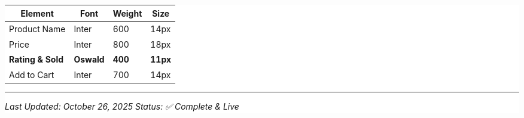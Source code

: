 | Element | Font | Weight | Size |
|---------|------|--------|------|
| Product Name | Inter | 600 | 14px |
| Price | Inter | 800 | 18px |
| **Rating & Sold** | **Oswald** | **400** | **11px** |
| Add to Cart | Inter | 700 | 14px |

---

*Last Updated: October 26, 2025*
*Status: ✅ Complete & Live*

